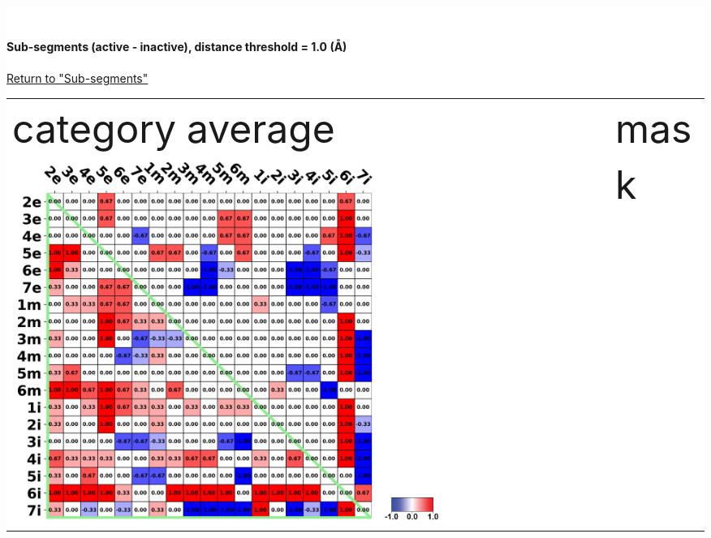 <a name="pia_distmatsub-segments1_0"></a><br>
#### Sub-segments (active - inactive), distance threshold = 1.0 (Å)<br>
[Return to "Sub-segments"](#Sub-segments)<br>
<table><tr>
<td><font size ="20">category average</font>
<img src="../../aminergic_receptors_2023-03/heatmaps_aminergic/dopaminergic/DRD2/subtype_pia_distmat/combine_pia_distmat_norm_cutoff_1.0.png" alt="drawing" width="450"/>
<img src="color_ramp.png" alt="drawing" width="75"/></td>
<td><font size ="20">mask</font>